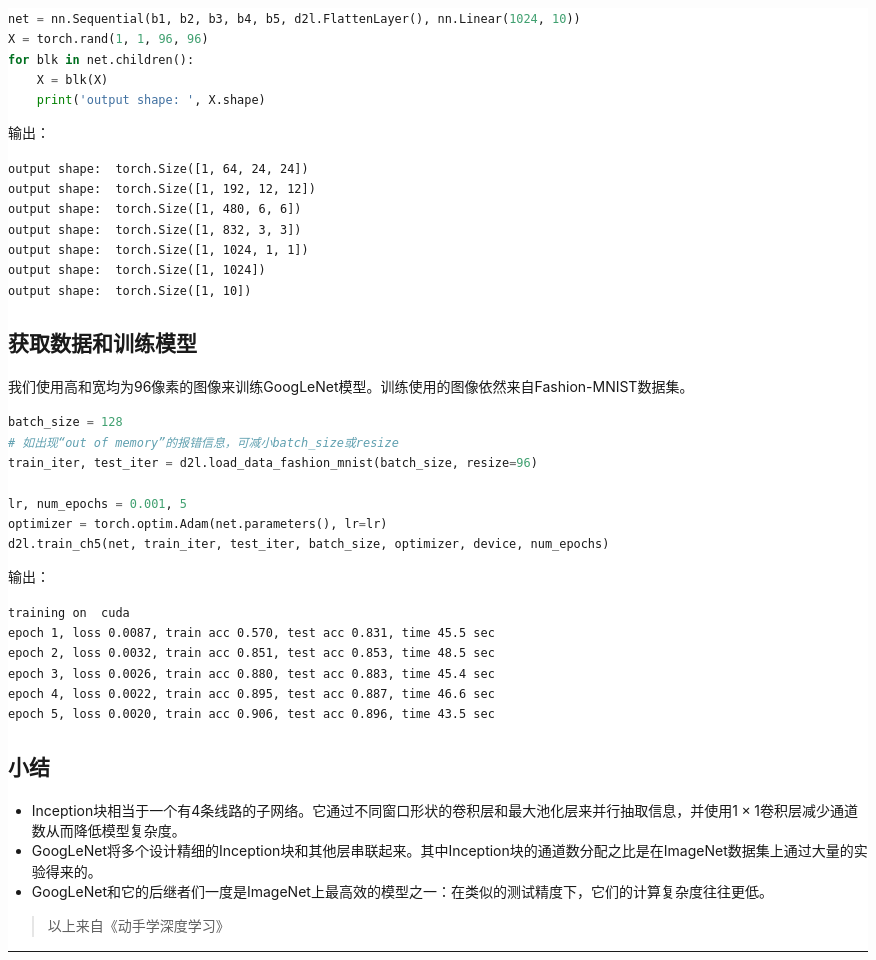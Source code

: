 ``` python
net = nn.Sequential(b1, b2, b3, b4, b5, d2l.FlattenLayer(), nn.Linear(1024, 10))
X = torch.rand(1, 1, 96, 96)
for blk in net.children(): 
    X = blk(X)
    print('output shape: ', X.shape)
```
输出：
```
output shape:  torch.Size([1, 64, 24, 24])
output shape:  torch.Size([1, 192, 12, 12])
output shape:  torch.Size([1, 480, 6, 6])
output shape:  torch.Size([1, 832, 3, 3])
output shape:  torch.Size([1, 1024, 1, 1])
output shape:  torch.Size([1, 1024])
output shape:  torch.Size([1, 10])
```

## 获取数据和训练模型

我们使用高和宽均为96像素的图像来训练GoogLeNet模型。训练使用的图像依然来自Fashion-MNIST数据集。

``` python
batch_size = 128
# 如出现“out of memory”的报错信息，可减小batch_size或resize
train_iter, test_iter = d2l.load_data_fashion_mnist(batch_size, resize=96)

lr, num_epochs = 0.001, 5
optimizer = torch.optim.Adam(net.parameters(), lr=lr)
d2l.train_ch5(net, train_iter, test_iter, batch_size, optimizer, device, num_epochs)
```
输出：
```
training on  cuda
epoch 1, loss 0.0087, train acc 0.570, test acc 0.831, time 45.5 sec
epoch 2, loss 0.0032, train acc 0.851, test acc 0.853, time 48.5 sec
epoch 3, loss 0.0026, train acc 0.880, test acc 0.883, time 45.4 sec
epoch 4, loss 0.0022, train acc 0.895, test acc 0.887, time 46.6 sec
epoch 5, loss 0.0020, train acc 0.906, test acc 0.896, time 43.5 sec
```

## 小结

* Inception块相当于一个有4条线路的子网络。它通过不同窗口形状的卷积层和最大池化层来并行抽取信息，并使用$1\times 1$卷积层减少通道数从而降低模型复杂度。
* GoogLeNet将多个设计精细的Inception块和其他层串联起来。其中Inception块的通道数分配之比是在ImageNet数据集上通过大量的实验得来的。
* GoogLeNet和它的后继者们一度是ImageNet上最高效的模型之一：在类似的测试精度下，它们的计算复杂度往往更低。



> 以上来自《动手学深度学习》

---



